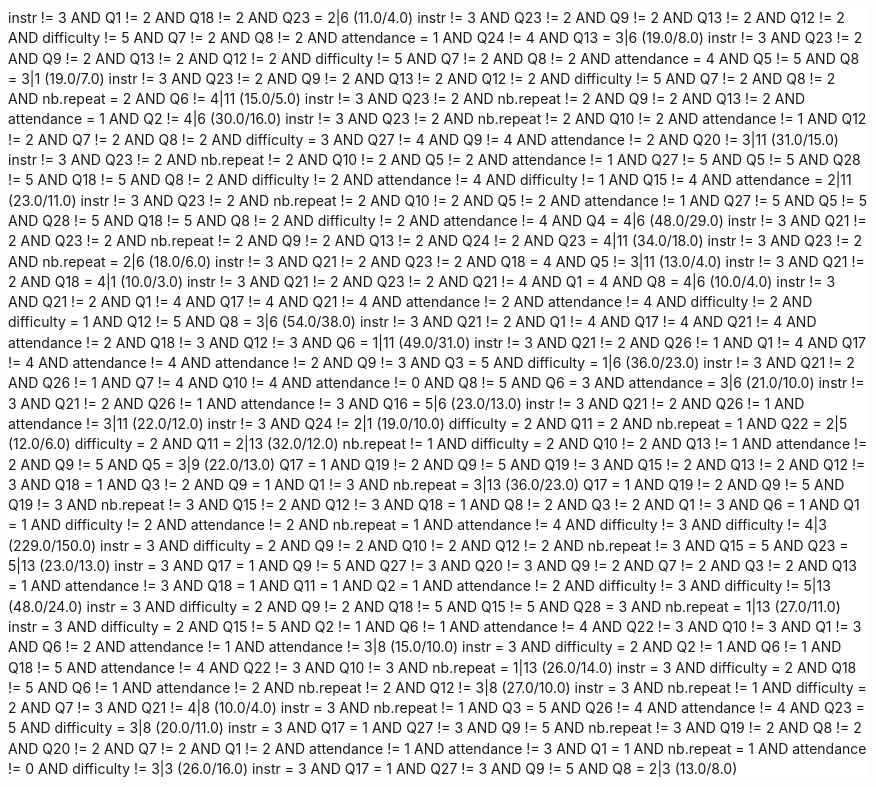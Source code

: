 instr != 3 AND Q1 != 2 AND Q18 != 2 AND Q23 = 2|6 (11.0/4.0)
instr != 3 AND Q23 != 2 AND Q9 != 2 AND Q13 != 2 AND Q12 != 2 AND difficulty != 5 AND Q7 != 2 AND Q8 != 2 AND attendance = 1 AND Q24 != 4 AND Q13 = 3|6 (19.0/8.0)
instr != 3 AND Q23 != 2 AND Q9 != 2 AND Q13 != 2 AND Q12 != 2 AND difficulty != 5 AND Q7 != 2 AND Q8 != 2 AND attendance = 4 AND Q5 != 5 AND Q8 = 3|1 (19.0/7.0)
instr != 3 AND Q23 != 2 AND Q9 != 2 AND Q13 != 2 AND Q12 != 2 AND difficulty != 5 AND Q7 != 2 AND Q8 != 2 AND nb.repeat = 2 AND Q6 != 4|11 (15.0/5.0)
instr != 3 AND Q23 != 2 AND nb.repeat != 2 AND Q9 != 2 AND Q13 != 2 AND attendance = 1 AND Q2 != 4|6 (30.0/16.0)
instr != 3 AND Q23 != 2 AND nb.repeat != 2 AND Q10 != 2 AND attendance != 1 AND Q12 != 2 AND Q7 != 2 AND Q8 != 2 AND difficulty = 3 AND Q27 != 4 AND Q9 != 4 AND attendance != 2 AND Q20 != 3|11 (31.0/15.0)
instr != 3 AND Q23 != 2 AND nb.repeat != 2 AND Q10 != 2 AND Q5 != 2 AND attendance != 1 AND Q27 != 5 AND Q5 != 5 AND Q28 != 5 AND Q18 != 5 AND Q8 != 2 AND difficulty != 2 AND attendance != 4 AND difficulty != 1 AND Q15 != 4 AND attendance = 2|11 (23.0/11.0)
instr != 3 AND Q23 != 2 AND nb.repeat != 2 AND Q10 != 2 AND Q5 != 2 AND attendance != 1 AND Q27 != 5 AND Q5 != 5 AND Q28 != 5 AND Q18 != 5 AND Q8 != 2 AND difficulty != 2 AND attendance != 4 AND Q4 = 4|6 (48.0/29.0)
instr != 3 AND Q21 != 2 AND Q23 != 2 AND nb.repeat != 2 AND Q9 != 2 AND Q13 != 2 AND Q24 != 2 AND Q23 = 4|11 (34.0/18.0)
instr != 3 AND Q23 != 2 AND nb.repeat = 2|6 (18.0/6.0)
instr != 3 AND Q21 != 2 AND Q23 != 2 AND Q18 = 4 AND Q5 != 3|11 (13.0/4.0)
instr != 3 AND Q21 != 2 AND Q18 = 4|1 (10.0/3.0)
instr != 3 AND Q21 != 2 AND Q23 != 2 AND Q21 != 4 AND Q1 = 4 AND Q8 = 4|6 (10.0/4.0)
instr != 3 AND Q21 != 2 AND Q1 != 4 AND Q17 != 4 AND Q21 != 4 AND attendance != 2 AND attendance != 4 AND difficulty != 2 AND difficulty = 1 AND Q12 != 5 AND Q8 = 3|6 (54.0/38.0)
instr != 3 AND Q21 != 2 AND Q1 != 4 AND Q17 != 4 AND Q21 != 4 AND attendance != 2 AND Q18 != 3 AND Q12 != 3 AND Q6 = 1|11 (49.0/31.0)
instr != 3 AND Q21 != 2 AND Q26 != 1 AND Q1 != 4 AND Q17 != 4 AND attendance != 4 AND attendance != 2 AND Q9 != 3 AND Q3 = 5 AND difficulty = 1|6 (36.0/23.0)
instr != 3 AND Q21 != 2 AND Q26 != 1 AND Q7 != 4 AND Q10 != 4 AND attendance != 0 AND Q8 != 5 AND Q6 = 3 AND attendance = 3|6 (21.0/10.0)
instr != 3 AND Q21 != 2 AND Q26 != 1 AND attendance != 3 AND Q16 = 5|6 (23.0/13.0)
instr != 3 AND Q21 != 2 AND Q26 != 1 AND attendance != 3|11 (22.0/12.0)
instr != 3 AND Q24 != 2|1 (19.0/10.0)
difficulty = 2 AND Q11 = 2 AND nb.repeat = 1 AND Q22 = 2|5 (12.0/6.0)
difficulty = 2 AND Q11 = 2|13 (32.0/12.0)
nb.repeat != 1 AND difficulty = 2 AND Q10 != 2 AND Q13 != 1 AND attendance != 2 AND Q9 != 5 AND Q5 = 3|9 (22.0/13.0)
Q17 = 1 AND Q19 != 2 AND Q9 != 5 AND Q19 != 3 AND Q15 != 2 AND Q13 != 2 AND Q12 != 3 AND Q18 = 1 AND Q3 != 2 AND Q9 = 1 AND Q1 != 3 AND nb.repeat = 3|13 (36.0/23.0)
Q17 = 1 AND Q19 != 2 AND Q9 != 5 AND Q19 != 3 AND nb.repeat != 3 AND Q15 != 2 AND Q12 != 3 AND Q18 = 1 AND Q8 != 2 AND Q3 != 2 AND Q1 != 3 AND Q6 = 1 AND Q1 = 1 AND difficulty != 2 AND attendance != 2 AND nb.repeat = 1 AND attendance != 4 AND difficulty != 3 AND difficulty != 4|3 (229.0/150.0)
instr = 3 AND difficulty = 2 AND Q9 != 2 AND Q10 != 2 AND Q12 != 2 AND nb.repeat != 3 AND Q15 = 5 AND Q23 = 5|13 (23.0/13.0)
instr = 3 AND Q17 = 1 AND Q9 != 5 AND Q27 != 3 AND Q20 != 3 AND Q9 != 2 AND Q7 != 2 AND Q3 != 2 AND Q13 = 1 AND attendance != 3 AND Q18 = 1 AND Q11 = 1 AND Q2 = 1 AND attendance != 2 AND difficulty != 3 AND difficulty != 5|13 (48.0/24.0)
instr = 3 AND difficulty = 2 AND Q9 != 2 AND Q18 != 5 AND Q15 != 5 AND Q28 = 3 AND nb.repeat = 1|13 (27.0/11.0)
instr = 3 AND difficulty = 2 AND Q15 != 5 AND Q2 != 1 AND Q6 != 1 AND attendance != 4 AND Q22 != 3 AND Q10 != 3 AND Q1 != 3 AND Q6 != 2 AND attendance != 1 AND attendance != 3|8 (15.0/10.0)
instr = 3 AND difficulty = 2 AND Q2 != 1 AND Q6 != 1 AND Q18 != 5 AND attendance != 4 AND Q22 != 3 AND Q10 != 3 AND nb.repeat = 1|13 (26.0/14.0)
instr = 3 AND difficulty = 2 AND Q18 != 5 AND Q6 != 1 AND attendance != 2 AND nb.repeat != 2 AND Q12 != 3|8 (27.0/10.0)
instr = 3 AND nb.repeat != 1 AND difficulty = 2 AND Q7 != 3 AND Q21 != 4|8 (10.0/4.0)
instr = 3 AND nb.repeat != 1 AND Q3 = 5 AND Q26 != 4 AND attendance != 4 AND Q23 = 5 AND difficulty = 3|8 (20.0/11.0)
instr = 3 AND Q17 = 1 AND Q27 != 3 AND Q9 != 5 AND nb.repeat != 3 AND Q19 != 2 AND Q8 != 2 AND Q20 != 2 AND Q7 != 2 AND Q1 != 2 AND attendance != 1 AND attendance != 3 AND Q1 = 1 AND nb.repeat = 1 AND attendance != 0 AND difficulty != 3|3 (26.0/16.0)
instr = 3 AND Q17 = 1 AND Q27 != 3 AND Q9 != 5 AND Q8 = 2|3 (13.0/8.0)